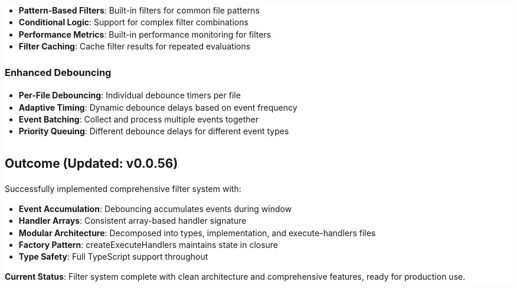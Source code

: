 - **Pattern-Based Filters**: Built-in filters for common file patterns
- **Conditional Logic**: Support for complex filter combinations
- **Performance Metrics**: Built-in performance monitoring for filters
- **Filter Caching**: Cache filter results for repeated evaluations

### Enhanced Debouncing

- **Per-File Debouncing**: Individual debounce timers per file
- **Adaptive Timing**: Dynamic debounce delays based on event frequency
- **Event Batching**: Collect and process multiple events together
- **Priority Queuing**: Different debounce delays for different event types

## Outcome (Updated: v0.0.56)

Successfully implemented comprehensive filter system with:
- **Event Accumulation**: Debouncing accumulates events during window
- **Handler Arrays**: Consistent array-based handler signature
- **Modular Architecture**: Decomposed into types, implementation, and execute-handlers files
- **Factory Pattern**: createExecuteHandlers maintains state in closure
- **Type Safety**: Full TypeScript support throughout

**Current Status**: Filter system complete with clean architecture and comprehensive features, ready for production use.